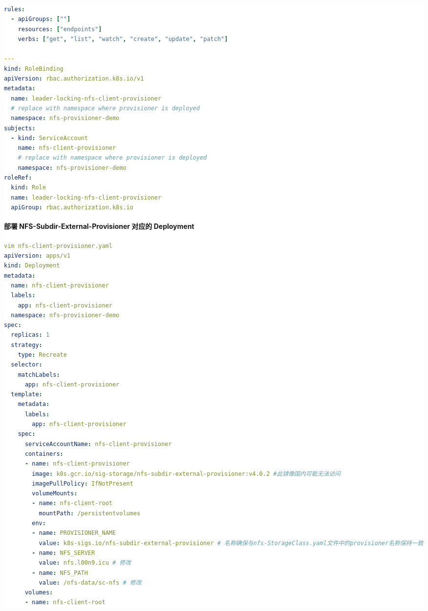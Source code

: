 ```yaml
rules:
  - apiGroups: [""]
    resources: ["endpoints"]
    verbs: ["get", "list", "watch", "create", "update", "patch"]
    
---
kind: RoleBinding
apiVersion: rbac.authorization.k8s.io/v1
metadata:
  name: leader-locking-nfs-client-provisioner
  # replace with namespace where provisioner is deployed
  namespace: nfs-provisioner-demo
subjects:
  - kind: ServiceAccount
    name: nfs-client-provisioner
    # replace with namespace where provisioner is deployed
    namespace: nfs-provisioner-demo
roleRef:
  kind: Role
  name: leader-locking-nfs-client-provisioner
  apiGroup: rbac.authorization.k8s.io
```

#### **部署 NFS-Subdir-External-Provisioner 对应的 Deployment**

```yaml
vim nfs-client-provisioner.yaml
apiVersion: apps/v1
kind: Deployment
metadata:
  name: nfs-client-provisioner
  labels:
    app: nfs-client-provisioner
  namespace: nfs-provisioner-demo
spec:
  replicas: 1
  strategy:
    type: Recreate
  selector:
    matchLabels:
      app: nfs-client-provisioner
  template:
    metadata:
      labels:
        app: nfs-client-provisioner
    spec:
      serviceAccountName: nfs-client-provisioner
      containers:
      - name: nfs-client-provisioner     
        image: k8s.gcr.io/sig-storage/nfs-subdir-external-provisioner:v4.0.2 #此镜像国内可能无法访问
        imagePullPolicy: IfNotPresent
        volumeMounts:
        - name: nfs-client-root
          mountPath: /persistentvolumes
        env:
        - name: PROVISIONER_NAME
          value: k8s-sigs.io/nfs-subdir-external-provisioner # 名称确保与nfs-StorageClass.yaml文件中的provisioner名称保持一致
        - name: NFS_SERVER
          value: nfs.l00n9.icu # 修改
        - name: NFS_PATH
          value: /nfs-data/sc-nfs # 修改
      volumes:
      - name: nfs-client-root
```